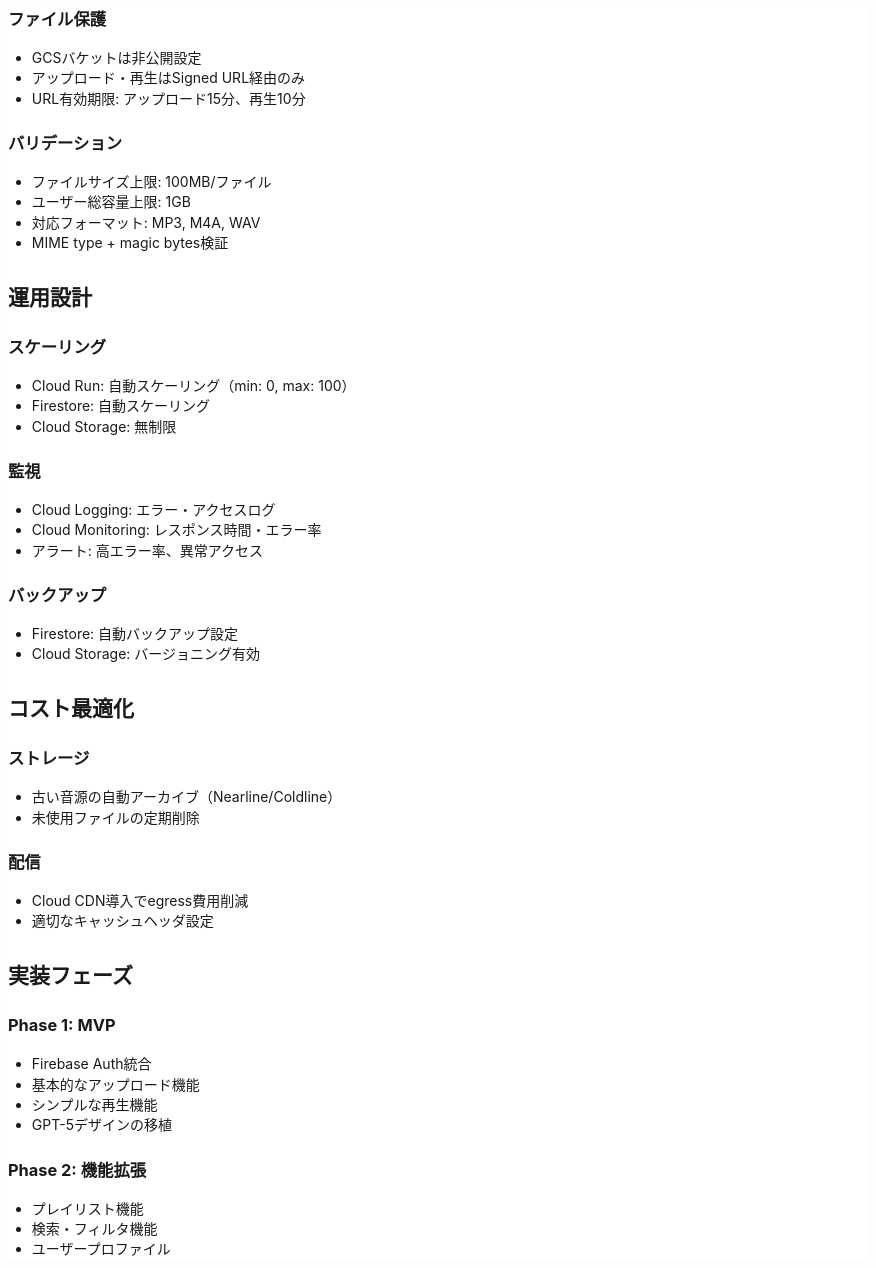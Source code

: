 ### ファイル保護
- GCSバケットは非公開設定
- アップロード・再生はSigned URL経由のみ
- URL有効期限: アップロード15分、再生10分

### バリデーション
- ファイルサイズ上限: 100MB/ファイル
- ユーザー総容量上限: 1GB
- 対応フォーマット: MP3, M4A, WAV
- MIME type + magic bytes検証

## 運用設計

### スケーリング
- Cloud Run: 自動スケーリング（min: 0, max: 100）
- Firestore: 自動スケーリング
- Cloud Storage: 無制限

### 監視
- Cloud Logging: エラー・アクセスログ
- Cloud Monitoring: レスポンス時間・エラー率
- アラート: 高エラー率、異常アクセス

### バックアップ
- Firestore: 自動バックアップ設定
- Cloud Storage: バージョニング有効

## コスト最適化

### ストレージ
- 古い音源の自動アーカイブ（Nearline/Coldline）
- 未使用ファイルの定期削除

### 配信
- Cloud CDN導入でegress費用削減
- 適切なキャッシュヘッダ設定

## 実装フェーズ

### Phase 1: MVP
- Firebase Auth統合
- 基本的なアップロード機能
- シンプルな再生機能
- GPT-5デザインの移植

### Phase 2: 機能拡張
- プレイリスト機能
- 検索・フィルタ機能
- ユーザープロファイル
